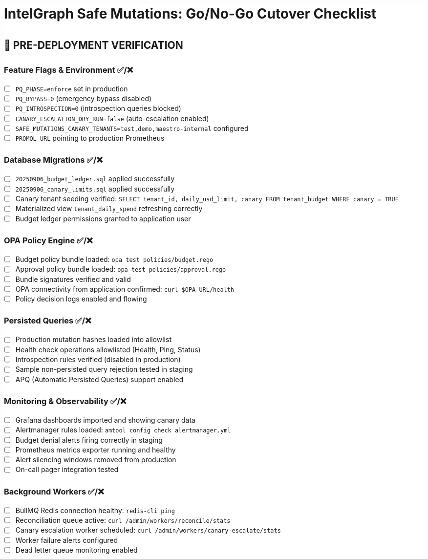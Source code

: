 # IntelGraph Safe Mutations: Go/No-Go Cutover Checklist

## 🚦 **PRE-DEPLOYMENT VERIFICATION**

### **Feature Flags & Environment** ✅/❌

- [ ] `PQ_PHASE=enforce` set in production
- [ ] `PQ_BYPASS=0` (emergency bypass disabled)
- [ ] `PQ_INTROSPECTION=0` (introspection queries blocked)
- [ ] `CANARY_ESCALATION_DRY_RUN=false` (auto-escalation enabled)
- [ ] `SAFE_MUTATIONS_CANARY_TENANTS=test,demo,maestro-internal` configured
- [ ] `PROMQL_URL` pointing to production Prometheus

### **Database Migrations** ✅/❌

- [ ] `20250906_budget_ledger.sql` applied successfully
- [ ] `20250906_canary_limits.sql` applied successfully
- [ ] Canary tenant seeding verified: `SELECT tenant_id, daily_usd_limit, canary FROM tenant_budget WHERE canary = TRUE`
- [ ] Materialized view `tenant_daily_spend` refreshing correctly
- [ ] Budget ledger permissions granted to application user

### **OPA Policy Engine** ✅/❌

- [ ] Budget policy bundle loaded: `opa test policies/budget.rego`
- [ ] Approval policy bundle loaded: `opa test policies/approval.rego`
- [ ] Bundle signatures verified and valid
- [ ] OPA connectivity from application confirmed: `curl $OPA_URL/health`
- [ ] Policy decision logs enabled and flowing

### **Persisted Queries** ✅/❌

- [ ] Production mutation hashes loaded into allowlist
- [ ] Health check operations allowlisted (Health, Ping, Status)
- [ ] Introspection rules verified (disabled in production)
- [ ] Sample non-persisted query rejection tested in staging
- [ ] APQ (Automatic Persisted Queries) support enabled

### **Monitoring & Observability** ✅/❌

- [ ] Grafana dashboards imported and showing canary data
- [ ] Alertmanager rules loaded: `amtool config check alertmanager.yml`
- [ ] Budget denial alerts firing correctly in staging
- [ ] Prometheus metrics exporter running and healthy
- [ ] Alert silencing windows removed from production
- [ ] On-call pager integration tested

### **Background Workers** ✅/❌

- [ ] BullMQ Redis connection healthy: `redis-cli ping`
- [ ] Reconciliation queue active: `curl /admin/workers/reconcile/stats`
- [ ] Canary escalation worker scheduled: `curl /admin/workers/canary-escalate/stats`
- [ ] Worker failure alerts configured
- [ ] Dead letter queue monitoring enabled
